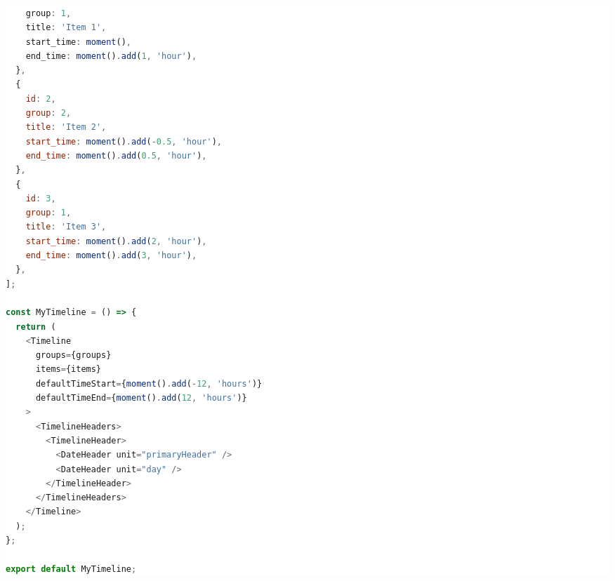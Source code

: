 ```javascript
    group: 1,
    title: 'Item 1',
    start_time: moment(),
    end_time: moment().add(1, 'hour'),
  },
  {
    id: 2,
    group: 2,
    title: 'Item 2',
    start_time: moment().add(-0.5, 'hour'),
    end_time: moment().add(0.5, 'hour'),
  },
  {
    id: 3,
    group: 1,
    title: 'Item 3',
    start_time: moment().add(2, 'hour'),
    end_time: moment().add(3, 'hour'),
  },
];

const MyTimeline = () => {
  return (
    <Timeline
      groups={groups}
      items={items}
      defaultTimeStart={moment().add(-12, 'hours')}
      defaultTimeEnd={moment().add(12, 'hours')}
    >
      <TimelineHeaders>
        <TimelineHeader>
          <DateHeader unit="primaryHeader" />
          <DateHeader unit="day" />
        </TimelineHeader>
      </TimelineHeaders>
    </Timeline>
  );
};

export default MyTimeline;
```
